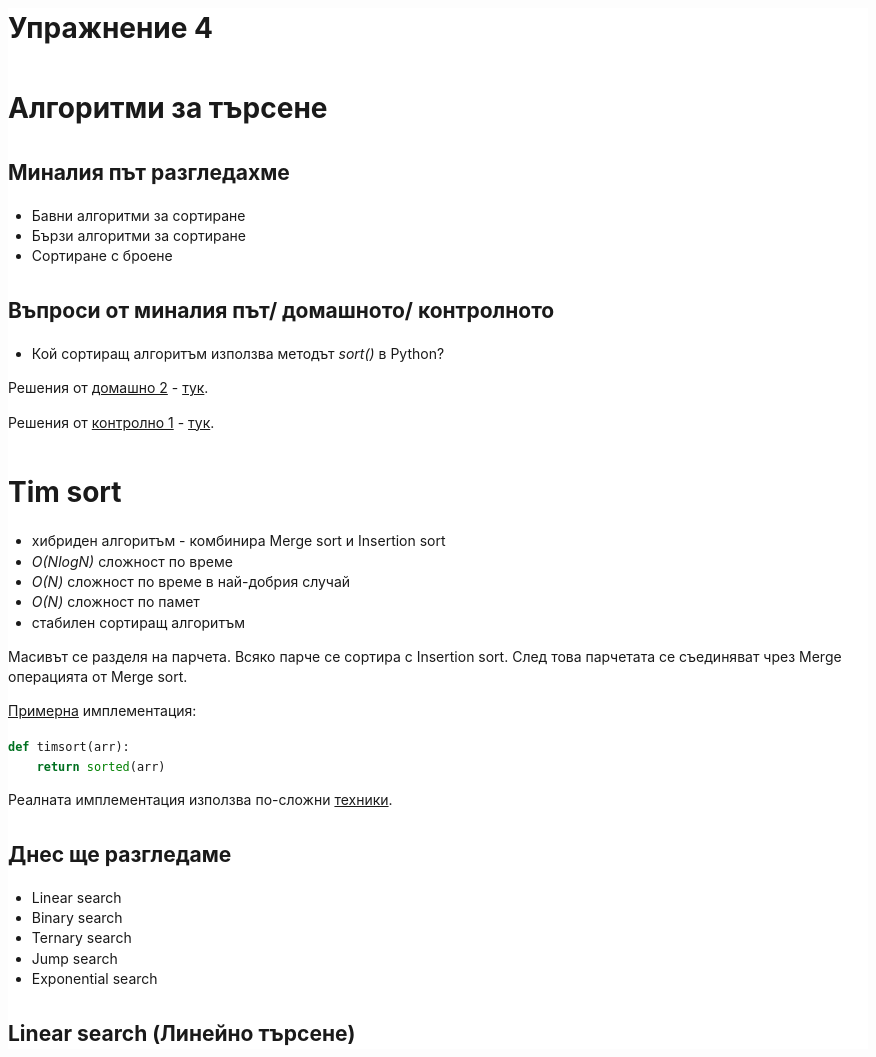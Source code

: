 # Упражнение 4

# Алгоритми за търсене

## Миналия път разгледахме

- Бавни алгоритми за сортиране
- Бързи алгоритми за сортиране
- Сортиране с броене
  
## Въпроси от миналия път/ домашното/ контролното

- Кой сортиращ алгоритъм използва методът *sort()* в Python?

Решения от [домашно 2](https://hackerrank.com/contests/sda-ad-hw-2-2023) - [тук](/Homeworks/hw_02).

Решения от [контролно 1](https://www.hackerrank.com/contests/sda-ad-2022-2023-3ewsxf) - [тук](/Exams/exam_01).

# Tim sort

- хибриден алгоритъм - комбинира Merge sort и Insertion sort
- *O(NlogN)* сложност по време
- *О(N)* сложност по време в най-добрия случай
- *О(N)* сложност по памет
- стабилен сортиращ алгоритъм

Масивът се разделя на парчета. Всяко парче се сортира с Insertion sort. След това парчетата се съединяват чрез Merge операцията от Merge sort.

[Примерна](https://github.com/TheAlgorithms/Python/blob/master/sorts/tim_sort.py) имплементация:

```python
def timsort(arr):
    return sorted(arr)
```

Реалната имплементация използва по-сложни [техники](https://en.wikipedia.org/wiki/Timsort).

## Днес ще разгледаме

- Linear search
- Binary search
- Ternary search
- Jump search
- Exponential search


## Linear search (Линейно търсене)
